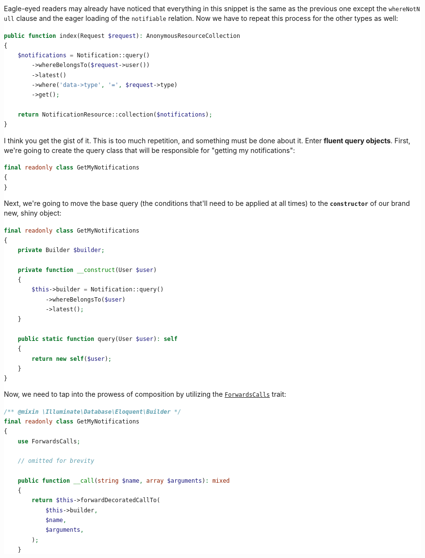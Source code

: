 Eagle-eyed readers may already have noticed that everything in this snippet is the same as the previous one except the `whereNotNull` clause and the eager loading of the `notifiable` relation. Now we have to repeat this process for the other types as well:

```php
public function index(Request $request): AnonymousResourceCollection
{
    $notifications = Notification::query()
        ->whereBelongsTo($request->user())
        ->latest()
        ->where('data->type', '=', $request->type)
        ->get();

    return NotificationResource::collection($notifications);
}
```

I think you get the gist of it. This is too much repetition, and something must be done about it. Enter **fluent query objects**. First, we're going to create the query class that will be responsible for "getting my notifications":

```php
final readonly class GetMyNotifications
{
}
```

Next, we're going to move the base query (the conditions that'll need to be applied at all times) to the **`constructor`** of our brand new, shiny object:

```php
final readonly class GetMyNotifications
{
    private Builder $builder;

    private function __construct(User $user)
    {
        $this->builder = Notification::query()
            ->whereBelongsTo($user)
            ->latest();
    }

    public static function query(User $user): self
    {
        return new self($user);
    }
}
```

Now, we need to tap into the prowess of composition by utilizing the [`ForwardsCalls`](https://github.com/laravel/framework/blob/10.x/src/Illuminate/Support/Traits/ForwardsCalls.php) trait:

```php
/** @mixin \Illuminate\Database\Eloquent\Builder */
final readonly class GetMyNotifications
{
    use ForwardsCalls;

    // omitted for brevity

    public function __call(string $name, array $arguments): mixed
    {
        return $this->forwardDecoratedCallTo(
            $this->builder, 
            $name, 
            $arguments,
        );
    }
```